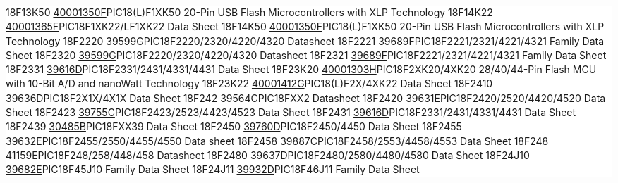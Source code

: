 <tr><td>18F13K50    </td><td><a href="http://ww1.microchip.com/downloads/en/DeviceDoc/40001350F.pdf">40001350F</a></td><td>PIC18(L)F1XK50 20-Pin USB Flash Microcontrollers with XLP Technology</td></tr>
<tr><td>18F14K22    </td><td><a href="http://ww1.microchip.com/downloads/en/DeviceDoc/40001365F.pdf">40001365F</a></td><td>PIC18F1XK22/LF1XK22 Data Sheet</td></tr>
<tr><td>18F14K50    </td><td><a href="http://ww1.microchip.com/downloads/en/DeviceDoc/40001350F.pdf">40001350F</a></td><td>PIC18(L)F1XK50 20-Pin USB Flash Microcontrollers with XLP Technology</td></tr>
<tr><td>18F2220     </td><td><a href="http://ww1.microchip.com/downloads/en/DeviceDoc/39599G.pdf">39599G</a></td><td>PIC18F2220/2320/4220/4320 Datasheet</td></tr>
<tr><td>18F2221     </td><td><a href="http://ww1.microchip.com/downloads/en/DeviceDoc/39689F.pdf">39689F</a></td><td>PIC18F2221/2321/4221/4321 Family Data Sheet</td></tr>
<tr><td>18F2320     </td><td><a href="http://ww1.microchip.com/downloads/en/DeviceDoc/39599G.pdf">39599G</a></td><td>PIC18F2220/2320/4220/4320 Datasheet</td></tr>
<tr><td>18F2321     </td><td><a href="http://ww1.microchip.com/downloads/en/DeviceDoc/39689F.pdf">39689F</a></td><td>PIC18F2221/2321/4221/4321 Family Data Sheet</td></tr>
<tr><td>18F2331     </td><td><a href="http://ww1.microchip.com/downloads/en/DeviceDoc/39616D.pdf">39616D</a></td><td>PIC18F2331/2431/4331/4431 Data Sheet</td></tr>
<tr><td>18F23K20    </td><td><a href="http://ww1.microchip.com/downloads/en/DeviceDoc/40001303H.pdf">40001303H</a></td><td>PIC18F2XK20/4XK20 28/40/44-Pin Flash MCU with 10-Bit A/D and nanoWatt Technology</td></tr>
<tr><td>18F23K22    </td><td><a href="http://ww1.microchip.com/downloads/en/DeviceDoc/40001412G.pdf">40001412G</a></td><td>PIC18(L)F2X/4XK22 Data Sheet</td></tr>
<tr><td>18F2410     </td><td><a href="http://ww1.microchip.com/downloads/en/DeviceDoc/39636D.pdf">39636D</a></td><td>PIC18F2X1X/4X1X Data Sheet</td></tr>
<tr><td>18F242      </td><td><a href="http://ww1.microchip.com/downloads/en/DeviceDoc/39564C.pdf">39564C</a></td><td>PIC18FXX2 Datasheet</td></tr>
<tr><td>18F2420     </td><td><a href="http://ww1.microchip.com/downloads/en/DeviceDoc/39631E.pdf">39631E</a></td><td>PIC18F2420/2520/4420/4520 Data Sheet</td></tr>
<tr><td>18F2423     </td><td><a href="http://ww1.microchip.com/downloads/en/DeviceDoc/39755C.pdf">39755C</a></td><td>PIC18F2423/2523/4423/4523 Data Sheet</td></tr>
<tr><td>18F2431     </td><td><a href="http://ww1.microchip.com/downloads/en/DeviceDoc/39616D.pdf">39616D</a></td><td>PIC18F2331/2431/4331/4431 Data Sheet</td></tr>
<tr><td>18F2439     </td><td><a href="http://ww1.microchip.com/downloads/en/DeviceDoc/30485B.pdf">30485B</a></td><td>PIC18FXX39 Data Sheet</td></tr>
<tr><td>18F2450     </td><td><a href="http://ww1.microchip.com/downloads/en/DeviceDoc/39760D.pdf">39760D</a></td><td>PIC18F2450/4450 Data Sheet</td></tr>
<tr><td>18F2455     </td><td><a href="http://ww1.microchip.com/downloads/en/DeviceDoc/39632E.pdf">39632E</a></td><td>PIC18F2455/2550/4455/4550 Data sheet</td></tr>
<tr><td>18F2458     </td><td><a href="http://ww1.microchip.com/downloads/en/DeviceDoc/39887C.pdf">39887C</a></td><td>PIC18F2458/2553/4458/4553 Data Sheet</td></tr>
<tr><td>18F248      </td><td><a href="http://ww1.microchip.com/downloads/en/DeviceDoc/41159E.pdf">41159E</a></td><td>PIC18F248/258/448/458 Datasheet</td></tr>
<tr><td>18F2480     </td><td><a href="http://ww1.microchip.com/downloads/en/DeviceDoc/39637D.pdf">39637D</a></td><td>PIC18F2480/2580/4480/4580 Data Sheet</td></tr>
<tr><td>18F24J10    </td><td><a href="http://ww1.microchip.com/downloads/en/DeviceDoc/39682E.pdf">39682E</a></td><td>PIC18F45J10 Family Data Sheet</td></tr>
<tr><td>18F24J11    </td><td><a href="http://ww1.microchip.com/downloads/en/DeviceDoc/39932D.pdf">39932D</a></td><td>PIC18F46J11 Family Data Sheet</td></tr>
